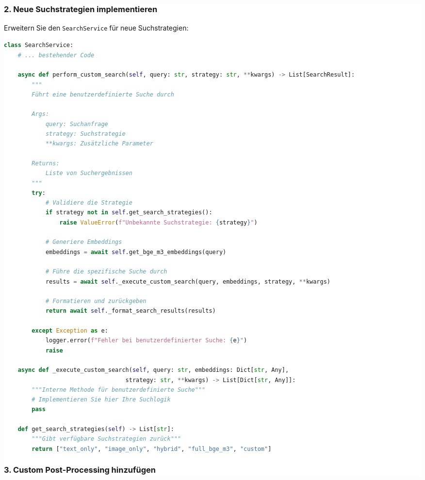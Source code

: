 ### 2. Neue Suchstrategien implementieren

Erweitern Sie den `SearchService` für neue Suchstrategien:

```python
class SearchService:
    # ... bestehender Code
    
    async def perform_custom_search(self, query: str, strategy: str, **kwargs) -> List[SearchResult]:
        """
        Führt eine benutzerdefinierte Suche durch
        
        Args:
            query: Suchanfrage
            strategy: Suchstrategie
            **kwargs: Zusätzliche Parameter
            
        Returns:
            Liste von Suchergebnissen
        """
        try:
            # Validiere die Strategie
            if strategy not in self.get_search_strategies():
                raise ValueError(f"Unbekannte Suchstrategie: {strategy}")
                
            # Generiere Embeddings
            embeddings = await self.get_bge_m3_embeddings(query)
            
            # Führe die spezifische Suche durch
            results = await self._execute_custom_search(query, embeddings, strategy, **kwargs)
            
            # Formatieren und zurückgeben
            return await self._format_search_results(results)
            
        except Exception as e:
            logger.error(f"Fehler bei benutzerdefinierter Suche: {e}")
            raise
    
    async def _execute_custom_search(self, query: str, embeddings: Dict[str, Any], 
                                   strategy: str, **kwargs) -> List[Dict[str, Any]]:
        """Interne Methode für benutzerdefinierte Suche"""
        # Implementieren Sie hier Ihre Suchlogik
        pass
    
    def get_search_strategies(self) -> List[str]:
        """Gibt verfügbare Suchstrategien zurück"""
        return ["text_only", "image_only", "hybrid", "full_bge_m3", "custom"]
```

### 3. Custom Post-Processing hinzufügen
